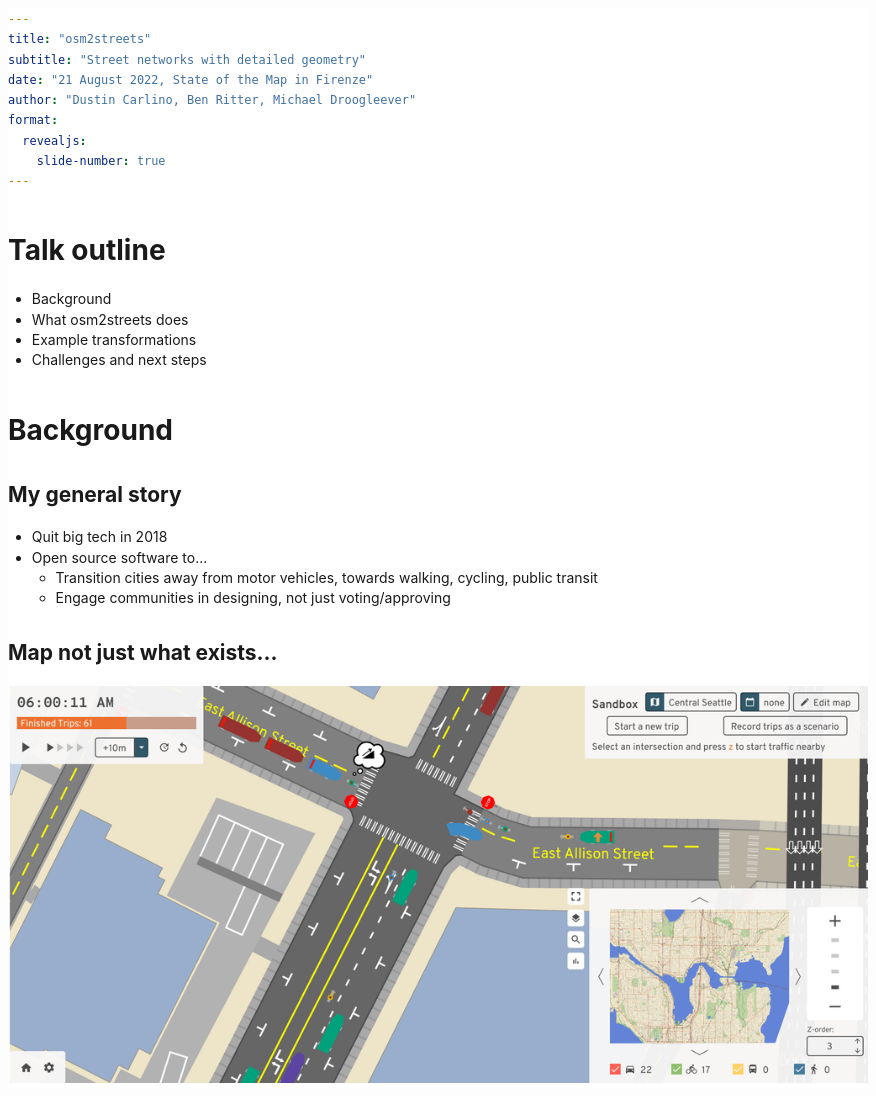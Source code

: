 ```yaml
---
title: "osm2streets"
subtitle: "Street networks with detailed geometry"
date: "21 August 2022, State of the Map in Firenze"
author: "Dustin Carlino, Ben Ritter, Michael Droogleever"
format:
  revealjs:
    slide-number: true
---
```


# Talk outline

- Background
- What osm2streets does
- Example transformations
- Challenges and next steps



# Background

## My general story

- Quit big tech in 2018
- Open source software to...
  - Transition cities away from motor vehicles, towards walking, cycling, public transit
  - Engage communities in designing, not just voting/approving

## Map not just what exists...

![](eastlake_before.png)

